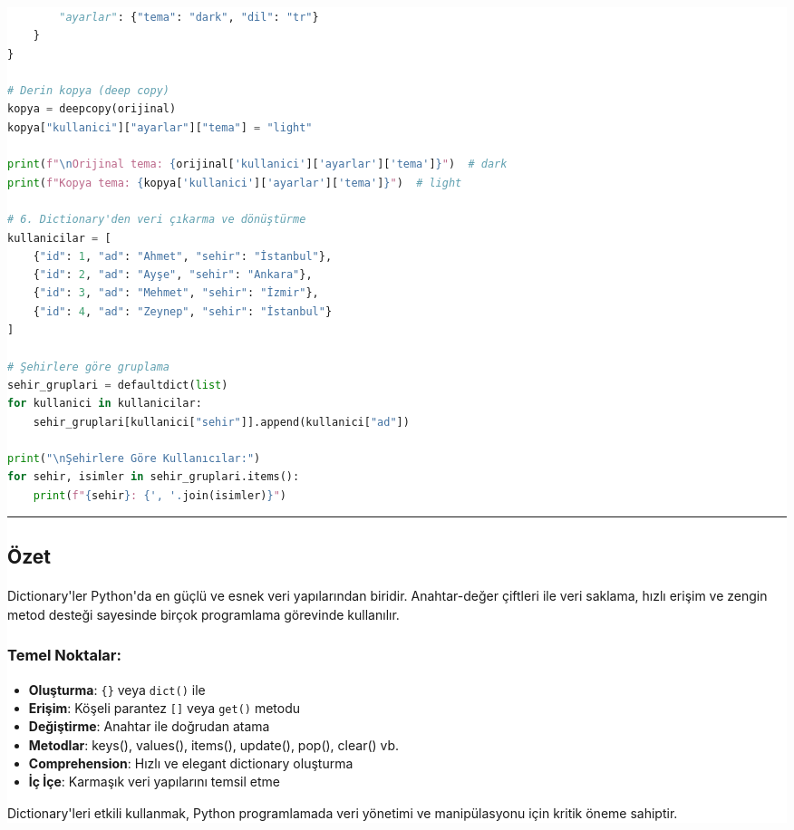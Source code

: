 ```python
        "ayarlar": {"tema": "dark", "dil": "tr"}
    }
}

# Derin kopya (deep copy)
kopya = deepcopy(orijinal)
kopya["kullanici"]["ayarlar"]["tema"] = "light"

print(f"\nOrijinal tema: {orijinal['kullanici']['ayarlar']['tema']}")  # dark
print(f"Kopya tema: {kopya['kullanici']['ayarlar']['tema']}")  # light

# 6. Dictionary'den veri çıkarma ve dönüştürme
kullanicilar = [
    {"id": 1, "ad": "Ahmet", "sehir": "İstanbul"},
    {"id": 2, "ad": "Ayşe", "sehir": "Ankara"},
    {"id": 3, "ad": "Mehmet", "sehir": "İzmir"},
    {"id": 4, "ad": "Zeynep", "sehir": "İstanbul"}
]

# Şehirlere göre gruplama
sehir_gruplari = defaultdict(list)
for kullanici in kullanicilar:
    sehir_gruplari[kullanici["sehir"]].append(kullanici["ad"])

print("\nŞehirlere Göre Kullanıcılar:")
for sehir, isimler in sehir_gruplari.items():
    print(f"{sehir}: {', '.join(isimler)}")
```

---

## Özet

Dictionary'ler Python'da en güçlü ve esnek veri yapılarından biridir. Anahtar-değer çiftleri ile veri saklama, hızlı erişim ve zengin metod desteği sayesinde birçok programlama görevinde kullanılır.

### Temel Noktalar:
- **Oluşturma**: `{}` veya `dict()` ile
- **Erişim**: Köşeli parantez `[]` veya `get()` metodu
- **Değiştirme**: Anahtar ile doğrudan atama
- **Metodlar**: keys(), values(), items(), update(), pop(), clear() vb.
- **Comprehension**: Hızlı ve elegant dictionary oluşturma
- **İç İçe**: Karmaşık veri yapılarını temsil etme

Dictionary'leri etkili kullanmak, Python programlamada veri yönetimi ve manipülasyonu için kritik öneme sahiptir.
